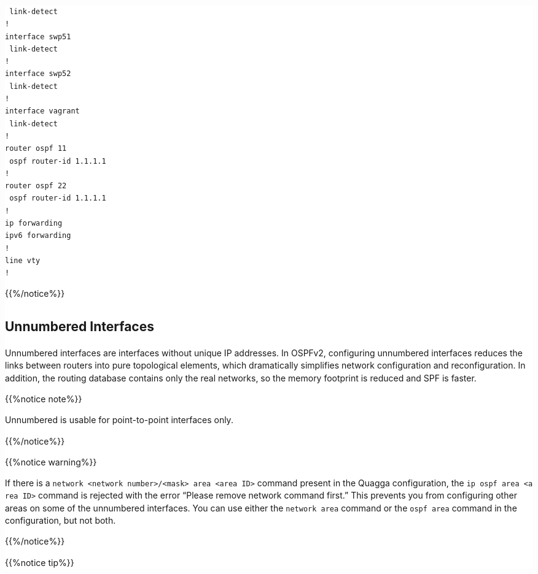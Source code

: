      link-detect
    !
    interface swp51
     link-detect
    !
    interface swp52
     link-detect
    !
    interface vagrant
     link-detect
    !
    router ospf 11
     ospf router-id 1.1.1.1
    !
    router ospf 22
     ospf router-id 1.1.1.1
    !
    ip forwarding
    ipv6 forwarding
    !
    line vty
    !

{{%/notice%}}

## <span id="src-5869216_OpenShortestPathFirst-OSPF-Protocol-ospf_unnum" class="confluence-anchor-link"></span><span>Unnumbered Interfaces</span>

Unnumbered interfaces are interfaces without unique IP addresses. In
OSPFv2, configuring unnumbered interfaces reduces the links between
routers into pure topological elements, which dramatically simplifies
network configuration and reconfiguration. In addition, the routing
database contains only the real networks, so the memory footprint is
reduced and SPF is faster.

{{%notice note%}}

Unnumbered is usable for point-to-point interfaces only.

{{%/notice%}}

{{%notice warning%}}

If there is a `network <network number>/<mask> area <area ID>` command
present in the Quagga configuration, the `ip ospf area <area ID>`
command is rejected with the error “Please remove network command
first.” This prevents you from configuring other areas on some of the
unnumbered interfaces. You can use either the `network area` command or
the `ospf area` command in the configuration, but not both.

{{%/notice%}}

{{%notice tip%}}
